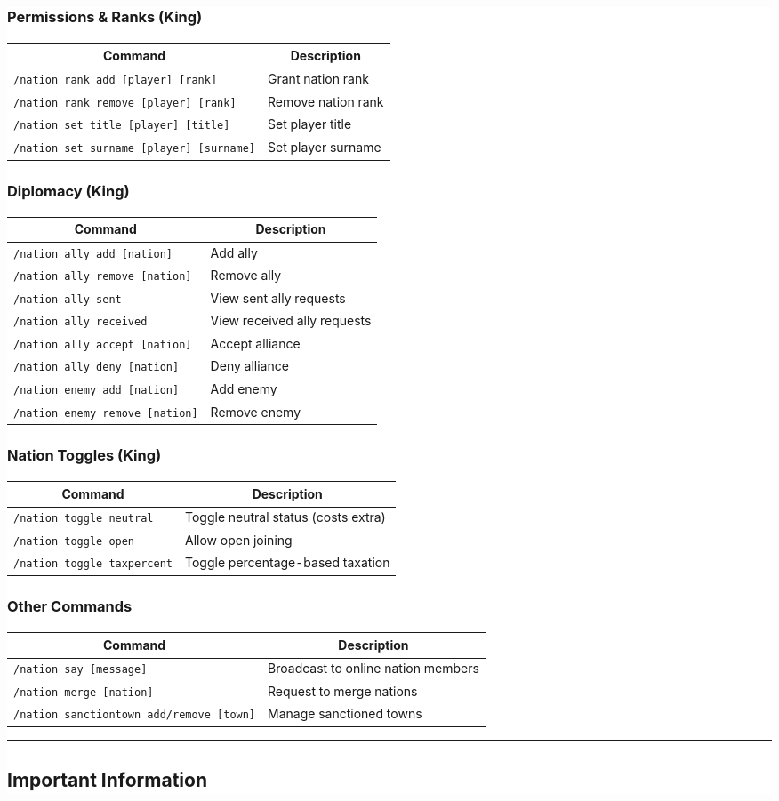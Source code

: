 ### Permissions & Ranks (King)
| Command | Description |
|---------|-------------|
| `/nation rank add [player] [rank]` | Grant nation rank |
| `/nation rank remove [player] [rank]` | Remove nation rank |
| `/nation set title [player] [title]` | Set player title |
| `/nation set surname [player] [surname]` | Set player surname |

### Diplomacy (King)
| Command | Description |
|---------|-------------|
| `/nation ally add [nation]` | Add ally |
| `/nation ally remove [nation]` | Remove ally |
| `/nation ally sent` | View sent ally requests |
| `/nation ally received` | View received ally requests |
| `/nation ally accept [nation]` | Accept alliance |
| `/nation ally deny [nation]` | Deny alliance |
| `/nation enemy add [nation]` | Add enemy |
| `/nation enemy remove [nation]` | Remove enemy |

### Nation Toggles (King)
| Command | Description |
|---------|-------------|
| `/nation toggle neutral` | Toggle neutral status (costs extra) |
| `/nation toggle open` | Allow open joining |
| `/nation toggle taxpercent` | Toggle percentage-based taxation |

### Other Commands
| Command | Description |
|---------|-------------|
| `/nation say [message]` | Broadcast to online nation members |
| `/nation merge [nation]` | Request to merge nations |
| `/nation sanctiontown add/remove [town]` | Manage sanctioned towns |

---

## Important Information

